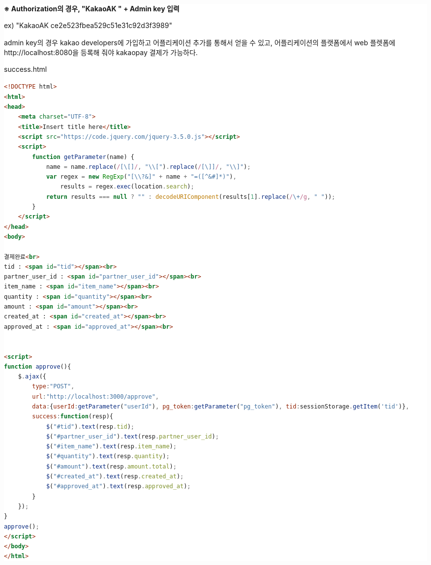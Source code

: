 

**※ Authorization의 경우, "KakaoAK " + Admin key 입력**

ex) "KakaoAK ce2e523fbea529c51e31c92d3f3989"

admin key의 경우 kakao developers에 가입하고 어플리케이션 추가를 통해서 얻을 수 있고, 어플리케이션의 플랫폼에서 web 플렛폼에 http://localhost:8080을 등록해 줘야 kakaopay 결제가 가능하다.



success.html

```html
<!DOCTYPE html>
<html>
<head>
	<meta charset="UTF-8">
	<title>Insert title here</title>
	<script src="https://code.jquery.com/jquery-3.5.0.js"></script>
	<script>
		function getParameter(name) {
		    name = name.replace(/[\[]/, "\\[").replace(/[\]]/, "\\]");
		    var regex = new RegExp("[\\?&]" + name + "=([^&#]*)"),
		        results = regex.exec(location.search);
		    return results === null ? "" : decodeURIComponent(results[1].replace(/\+/g, " "));
		}
	</script>
</head>
<body>
	
결제완료<br>
tid : <span id="tid"></span><br>
partner_user_id : <span id="partner_user_id"></span><br>
item_name : <span id="item_name"></span><br>
quantity : <span id="quantity"></span><br>
amount : <span id="amount"></span><br>
created_at : <span id="created_at"></span><br>
approved_at : <span id="approved_at"></span><br>


<script>
function approve(){
	$.ajax({
		type:"POST",
		url:"http://localhost:3000/approve",
		data:{userId:getParameter("userId"), pg_token:getParameter("pg_token"), tid:sessionStorage.getItem('tid')},
		success:function(resp){
			$("#tid").text(resp.tid);
			$("#partner_user_id").text(resp.partner_user_id);
			$("#item_name").text(resp.item_name);
			$("#quantity").text(resp.quantity);
			$("#amount").text(resp.amount.total);
			$("#created_at").text(resp.created_at);
			$("#approved_at").text(resp.approved_at);
		}
	});
}
approve();
</script>
</body>
</html>
```
